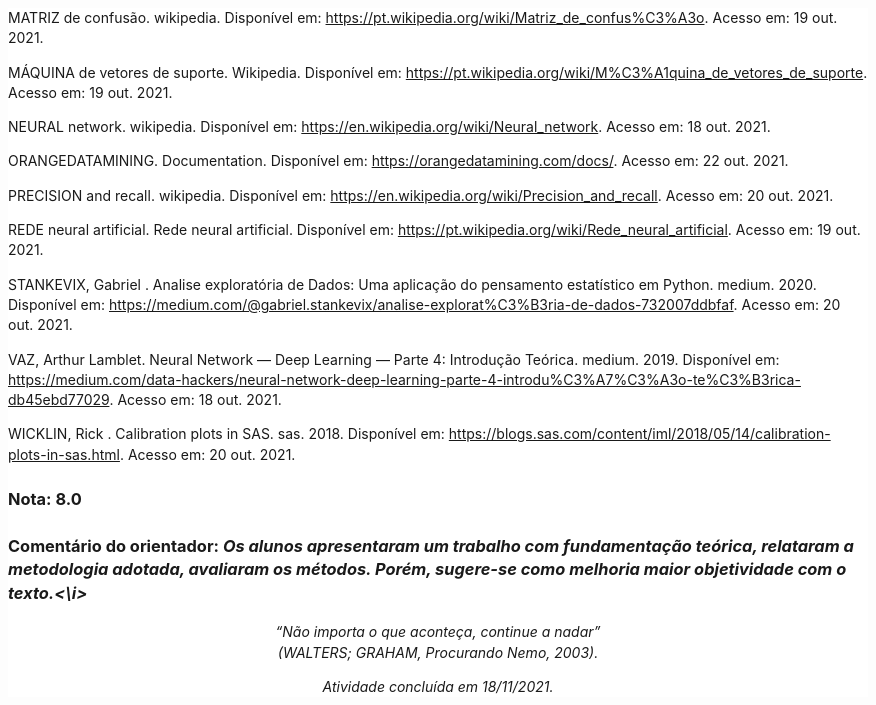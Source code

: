 MATRIZ de confusão. wikipedia. Disponível em: https://pt.wikipedia.org/wiki/Matriz_de_confus%C3%A3o. Acesso em: 19 out. 2021.

MÁQUINA de vetores de suporte. Wikipedia. Disponível em: https://pt.wikipedia.org/wiki/M%C3%A1quina_de_vetores_de_suporte. Acesso em: 19 out. 2021.

NEURAL network. wikipedia. Disponível em: https://en.wikipedia.org/wiki/Neural_network. Acesso em: 18 out. 2021.

ORANGEDATAMINING. Documentation. Disponível em: https://orangedatamining.com/docs/. Acesso em: 22 out. 2021.

PRECISION and recall. wikipedia. Disponível em: https://en.wikipedia.org/wiki/Precision_and_recall. Acesso em: 20 out. 2021.

REDE neural artificial. Rede neural artificial. Disponível em: https://pt.wikipedia.org/wiki/Rede_neural_artificial. Acesso em: 19 out. 2021.

STANKEVIX, Gabriel . Analise exploratória de Dados: Uma aplicação do pensamento estatístico em Python. medium. 2020. Disponível em: https://medium.com/@gabriel.stankevix/analise-explorat%C3%B3ria-de-dados-732007ddbfaf. Acesso em: 20 out. 2021.

VAZ, Arthur Lamblet. Neural Network — Deep Learning — Parte 4: Introdução Teórica. medium. 2019. Disponível em: https://medium.com/data-hackers/neural-network-deep-learning-parte-4-introdu%C3%A7%C3%A3o-te%C3%B3rica-db45ebd77029. Acesso em: 18 out. 2021.

WICKLIN, Rick . Calibration plots in SAS. sas. 2018. Disponível em: https://blogs.sas.com/content/iml/2018/05/14/calibration-plots-in-sas.html. Acesso em: 20 out. 2021.

### Nota: 8.0
### Comentário do orientador: <i>Os alunos apresentaram um trabalho com fundamentação teórica, relataram a metodologia adotada, avaliaram os métodos. Porém, sugere-se como melhoria maior objetividade com o texto.<\i>

<p align="center"><i>“Não importa o que aconteça, continue a nadar”</i> <br>
(WALTERS; GRAHAM, Procurando Nemo, 2003).</p>

<p align="center">Atividade concluída em 18/11/2021.</p>

